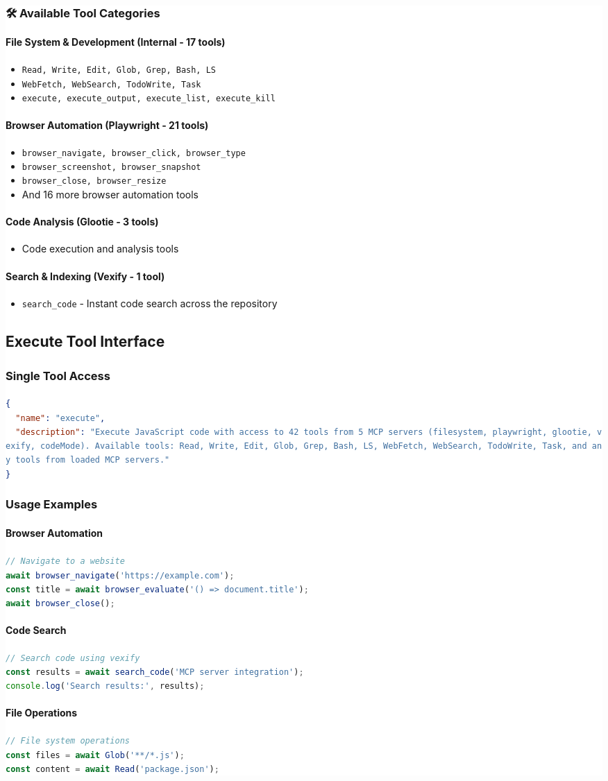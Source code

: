 ### 🛠️ Available Tool Categories

#### File System & Development (Internal - 17 tools)
- `Read, Write, Edit, Glob, Grep, Bash, LS`
- `WebFetch, WebSearch, TodoWrite, Task`
- `execute, execute_output, execute_list, execute_kill`

#### Browser Automation (Playwright - 21 tools)
- `browser_navigate, browser_click, browser_type`
- `browser_screenshot, browser_snapshot`
- `browser_close, browser_resize`
- And 16 more browser automation tools

#### Code Analysis (Glootie - 3 tools)
- Code execution and analysis tools

#### Search & Indexing (Vexify - 1 tool)
- `search_code` - Instant code search across the repository

## Execute Tool Interface

### Single Tool Access
```json
{
  "name": "execute",
  "description": "Execute JavaScript code with access to 42 tools from 5 MCP servers (filesystem, playwright, glootie, vexify, codeMode). Available tools: Read, Write, Edit, Glob, Grep, Bash, LS, WebFetch, WebSearch, TodoWrite, Task, and any tools from loaded MCP servers."
}
```

### Usage Examples

#### Browser Automation
```javascript
// Navigate to a website
await browser_navigate('https://example.com');
const title = await browser_evaluate('() => document.title');
await browser_close();
```

#### Code Search
```javascript
// Search code using vexify
const results = await search_code('MCP server integration');
console.log('Search results:', results);
```

#### File Operations
```javascript
// File system operations
const files = await Glob('**/*.js');
const content = await Read('package.json');
```
